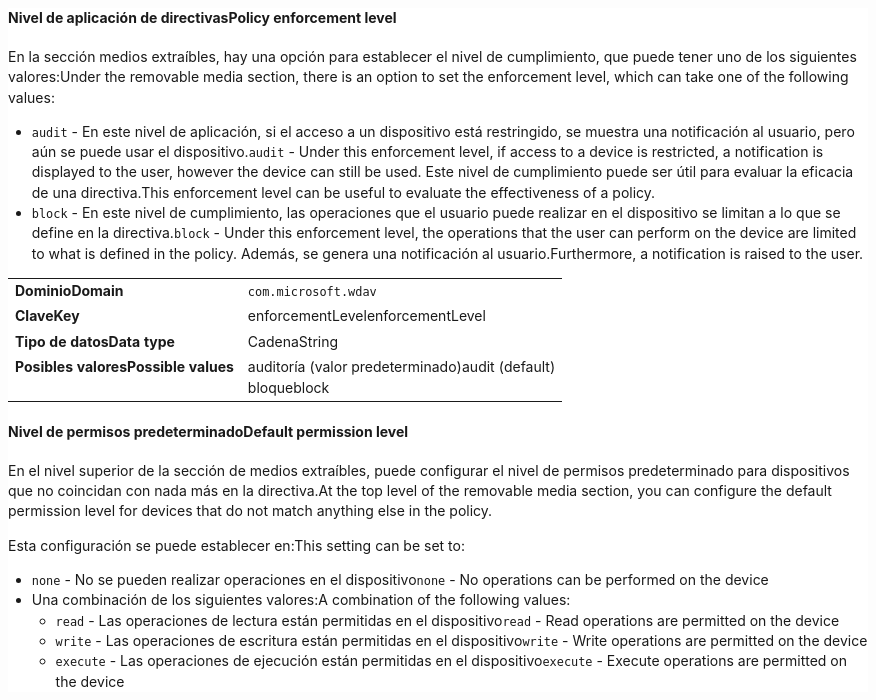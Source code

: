 #### <a name="policy-enforcement-level"></a><span data-ttu-id="f63cb-169">Nivel de aplicación de directivas</span><span class="sxs-lookup"><span data-stu-id="f63cb-169">Policy enforcement level</span></span>

<span data-ttu-id="f63cb-170">En la sección medios extraíbles, hay una opción para establecer el nivel de cumplimiento, que puede tener uno de los siguientes valores:</span><span class="sxs-lookup"><span data-stu-id="f63cb-170">Under the removable media section, there is an option to set the enforcement level, which can take one of the following values:</span></span>

- <span data-ttu-id="f63cb-171">`audit` - En este nivel de aplicación, si el acceso a un dispositivo está restringido, se muestra una notificación al usuario, pero aún se puede usar el dispositivo.</span><span class="sxs-lookup"><span data-stu-id="f63cb-171">`audit` - Under this enforcement level, if access to a device is restricted, a notification is displayed to the user, however the device can still be used.</span></span> <span data-ttu-id="f63cb-172">Este nivel de cumplimiento puede ser útil para evaluar la eficacia de una directiva.</span><span class="sxs-lookup"><span data-stu-id="f63cb-172">This enforcement level can be useful to evaluate the effectiveness of a policy.</span></span>
- <span data-ttu-id="f63cb-173">`block` - En este nivel de cumplimiento, las operaciones que el usuario puede realizar en el dispositivo se limitan a lo que se define en la directiva.</span><span class="sxs-lookup"><span data-stu-id="f63cb-173">`block` - Under this enforcement level, the operations that the user can perform on the device are limited to what is defined in the policy.</span></span> <span data-ttu-id="f63cb-174">Además, se genera una notificación al usuario.</span><span class="sxs-lookup"><span data-stu-id="f63cb-174">Furthermore, a notification is raised to the user.</span></span> 

|||
|:---|:---|
| <span data-ttu-id="f63cb-175">**Dominio**</span><span class="sxs-lookup"><span data-stu-id="f63cb-175">**Domain**</span></span> | `com.microsoft.wdav` |
| <span data-ttu-id="f63cb-176">**Clave**</span><span class="sxs-lookup"><span data-stu-id="f63cb-176">**Key**</span></span> | <span data-ttu-id="f63cb-177">enforcementLevel</span><span class="sxs-lookup"><span data-stu-id="f63cb-177">enforcementLevel</span></span> |
| <span data-ttu-id="f63cb-178">**Tipo de datos**</span><span class="sxs-lookup"><span data-stu-id="f63cb-178">**Data type**</span></span> | <span data-ttu-id="f63cb-179">Cadena</span><span class="sxs-lookup"><span data-stu-id="f63cb-179">String</span></span> |
| <span data-ttu-id="f63cb-180">**Posibles valores**</span><span class="sxs-lookup"><span data-stu-id="f63cb-180">**Possible values**</span></span> | <span data-ttu-id="f63cb-181">auditoría (valor predeterminado)</span><span class="sxs-lookup"><span data-stu-id="f63cb-181">audit (default)</span></span> <br/> <span data-ttu-id="f63cb-182">bloque</span><span class="sxs-lookup"><span data-stu-id="f63cb-182">block</span></span> |

#### <a name="default-permission-level"></a><span data-ttu-id="f63cb-183">Nivel de permisos predeterminado</span><span class="sxs-lookup"><span data-stu-id="f63cb-183">Default permission level</span></span>

<span data-ttu-id="f63cb-184">En el nivel superior de la sección de medios extraíbles, puede configurar el nivel de permisos predeterminado para dispositivos que no coincidan con nada más en la directiva.</span><span class="sxs-lookup"><span data-stu-id="f63cb-184">At the top level of the removable media section, you can configure the default permission level for devices that do not match anything else in the policy.</span></span>

<span data-ttu-id="f63cb-185">Esta configuración se puede establecer en:</span><span class="sxs-lookup"><span data-stu-id="f63cb-185">This setting can be set to:</span></span>

- <span data-ttu-id="f63cb-186">`none` - No se pueden realizar operaciones en el dispositivo</span><span class="sxs-lookup"><span data-stu-id="f63cb-186">`none` - No operations can be performed on the device</span></span>
- <span data-ttu-id="f63cb-187">Una combinación de los siguientes valores:</span><span class="sxs-lookup"><span data-stu-id="f63cb-187">A combination of the following values:</span></span>
    - <span data-ttu-id="f63cb-188">`read` - Las operaciones de lectura están permitidas en el dispositivo</span><span class="sxs-lookup"><span data-stu-id="f63cb-188">`read` - Read operations are permitted on the device</span></span>
    - <span data-ttu-id="f63cb-189">`write` - Las operaciones de escritura están permitidas en el dispositivo</span><span class="sxs-lookup"><span data-stu-id="f63cb-189">`write` - Write operations are permitted on the device</span></span>
    - <span data-ttu-id="f63cb-190">`execute` - Las operaciones de ejecución están permitidas en el dispositivo</span><span class="sxs-lookup"><span data-stu-id="f63cb-190">`execute` - Execute operations are permitted on the device</span></span>
